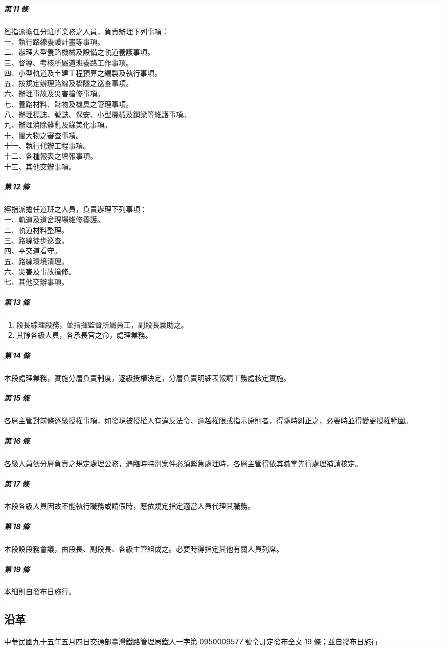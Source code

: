 ##### 第 11 條
經指派擔任分駐所業務之人員，負責辦理下列事項：  
一、執行路線養護計畫等事項。  
二、辦理大型養路機械及設備之軌道養護事項。  
三、督導、考核所屬道班養路工作事項。  
四、小型軌道及土建工程預算之編製及執行事項。  
五、按規定辦理路線及橋隧之巡查事項。  
六、辦理事故及災害搶修事項。  
七、養路材料、財物及機具之管理事項。  
八、辦理標誌、號誌、保安、小型機械及鋼梁等維護事項。  
九、辦理消除髒亂及綠美化事項。  
十、闊大物之審查事項。  
十一、執行代辦工程事項。  
十二、各種報表之填報事項。  
十三、其他交辦事項。

##### 第 12 條
經指派擔任道班之人員，負責辦理下列事項：  
一、軌道及道岔現場維修養護。  
二、軌道材料整理。  
三、路線徒步巡查。  
四、平交道看守。  
五、路線環境清理。  
六、災害及事故搶修。  
七、其他交辦事項。

##### 第 13 條
1. 段長綜理段務，並指揮監督所屬員工，副段長襄助之。
1. 其餘各級人員，各承長官之命，處理業務。

##### 第 14 條
本段處理業務，實施分層負責制度，逐級授權決定，分層負責明細表報請工務處核定實施。

##### 第 15 條
各層主管對前條逐級授權事項，如發現被授權人有違反法令、逾越權限或指示原則者，得隨時糾正之，必要時並得變更授權範圍。

##### 第 16 條
各級人員依分層負責之規定處理公務，遇臨時特別案件必須緊急處理時，各層主管得依其職掌先行處理補請核定。

##### 第 17 條
本段各級人員因故不能執行職務或請假時，應依規定指定適當人員代理其職務。

##### 第 18 條
本段設段務會議，由段長、副段長、各級主管組成之。必要時得指定其他有關人員列席。

##### 第 19 條
本細則自發布日施行。

## 沿革
中華民國九十五年五月四日交通部臺灣鐵路管理局鐵人一字第 0950009577 號令訂定發布全文 19 條；並自發布日施行
